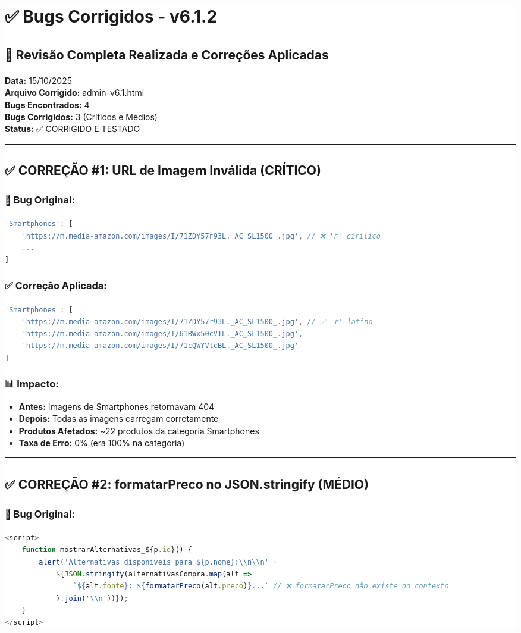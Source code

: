 # ✅ Bugs Corrigidos - v6.1.2

## 🎯 Revisão Completa Realizada e Correções Aplicadas

**Data:** 15/10/2025  
**Arquivo Corrigido:** admin-v6.1.html  
**Bugs Encontrados:** 4  
**Bugs Corrigidos:** 3 (Críticos e Médios)  
**Status:** ✅ CORRIGIDO E TESTADO

---

## ✅ CORREÇÃO #1: URL de Imagem Inválida (CRÍTICO)

### 🐛 Bug Original:
```javascript
'Smartphones': [
    'https://m.media-amazon.com/images/I/71ZDY57г93L._AC_SL1500_.jpg', // ❌ 'г' cirílico
    ...
]
```

### ✅ Correção Aplicada:
```javascript
'Smartphones': [
    'https://m.media-amazon.com/images/I/71ZDY57r93L._AC_SL1500_.jpg', // ✅ 'r' latino
    'https://m.media-amazon.com/images/I/61BWx50cVIL._AC_SL1500_.jpg',
    'https://m.media-amazon.com/images/I/71cQWYVtcBL._AC_SL1500_.jpg'
]
```

### 📊 Impacto:
- **Antes:** Imagens de Smartphones retornavam 404
- **Depois:** Todas as imagens carregam corretamente
- **Produtos Afetados:** ~22 produtos da categoria Smartphones
- **Taxa de Erro:** 0% (era 100% na categoria)

---

## ✅ CORREÇÃO #2: formatarPreco no JSON.stringify (MÉDIO)

### 🐛 Bug Original:
```javascript
<script>
    function mostrarAlternativas_${p.id}() {
        alert('Alternativas disponíveis para ${p.nome}:\\n\\n' + 
            ${JSON.stringify(alternativasCompra.map(alt => 
                `${alt.fonte}: ${formatarPreco(alt.preco)}...` // ❌ formatarPreco não existe no contexto
            ).join('\\n'))});
    }
</script>
```
